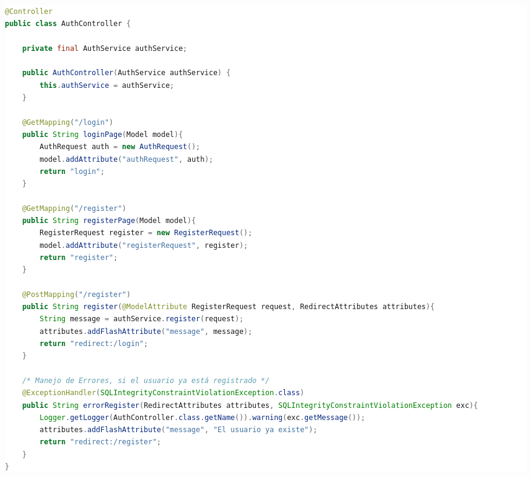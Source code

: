 ```java
@Controller
public class AuthController {

    private final AuthService authService;

    public AuthController(AuthService authService) {
        this.authService = authService;
    }

    @GetMapping("/login")
    public String loginPage(Model model){
        AuthRequest auth = new AuthRequest();
        model.addAttribute("authRequest", auth);
        return "login";
    }

    @GetMapping("/register")
    public String registerPage(Model model){
        RegisterRequest register = new RegisterRequest();
        model.addAttribute("registerRequest", register);
        return "register";
    }

    @PostMapping("/register")
    public String register(@ModelAttribute RegisterRequest request, RedirectAttributes attributes){
        String message = authService.register(request);
        attributes.addFlashAttribute("message", message);
        return "redirect:/login";
    }

    /* Manejo de Errores, si el usuario ya está registrado */
    @ExceptionHandler(SQLIntegrityConstraintViolationException.class)
    public String errorRegister(RedirectAttributes attributes, SQLIntegrityConstraintViolationException exc){
        Logger.getLogger(AuthController.class.getName()).warning(exc.getMessage());
        attributes.addFlashAttribute("message", "El usuario ya existe");
        return "redirect:/register";
    }
}

```